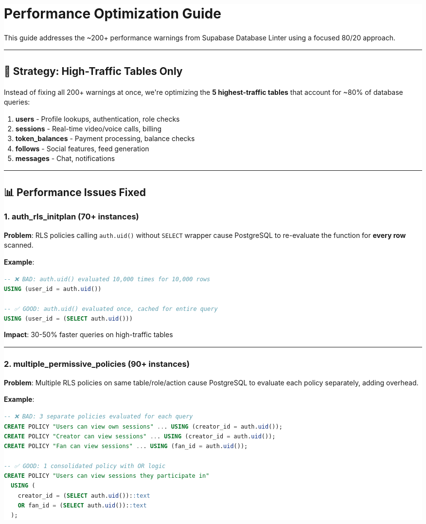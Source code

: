 # Performance Optimization Guide

This guide addresses the ~200+ performance warnings from Supabase Database Linter using a focused 80/20 approach.

---

## 🎯 Strategy: High-Traffic Tables Only

Instead of fixing all 200+ warnings at once, we're optimizing the **5 highest-traffic tables** that account for ~80% of database queries:

1. **users** - Profile lookups, authentication, role checks
2. **sessions** - Real-time video/voice calls, billing
3. **token_balances** - Payment processing, balance checks
4. **follows** - Social features, feed generation
5. **messages** - Chat, notifications

---

## 📊 Performance Issues Fixed

### 1. **auth_rls_initplan** (70+ instances)

**Problem**: RLS policies calling `auth.uid()` without `SELECT` wrapper cause PostgreSQL to re-evaluate the function for **every row** scanned.

**Example**:
```sql
-- ❌ BAD: auth.uid() evaluated 10,000 times for 10,000 rows
USING (user_id = auth.uid())

-- ✅ GOOD: auth.uid() evaluated once, cached for entire query
USING (user_id = (SELECT auth.uid()))
```

**Impact**: 30-50% faster queries on high-traffic tables

---

### 2. **multiple_permissive_policies** (90+ instances)

**Problem**: Multiple RLS policies on same table/role/action cause PostgreSQL to evaluate each policy separately, adding overhead.

**Example**:
```sql
-- ❌ BAD: 3 separate policies evaluated for each query
CREATE POLICY "Users can view own sessions" ... USING (creator_id = auth.uid());
CREATE POLICY "Creator can view sessions" ... USING (creator_id = auth.uid());
CREATE POLICY "Fan can view sessions" ... USING (fan_id = auth.uid());

-- ✅ GOOD: 1 consolidated policy with OR logic
CREATE POLICY "Users can view sessions they participate in"
  USING (
    creator_id = (SELECT auth.uid())::text
    OR fan_id = (SELECT auth.uid())::text
  );
```
